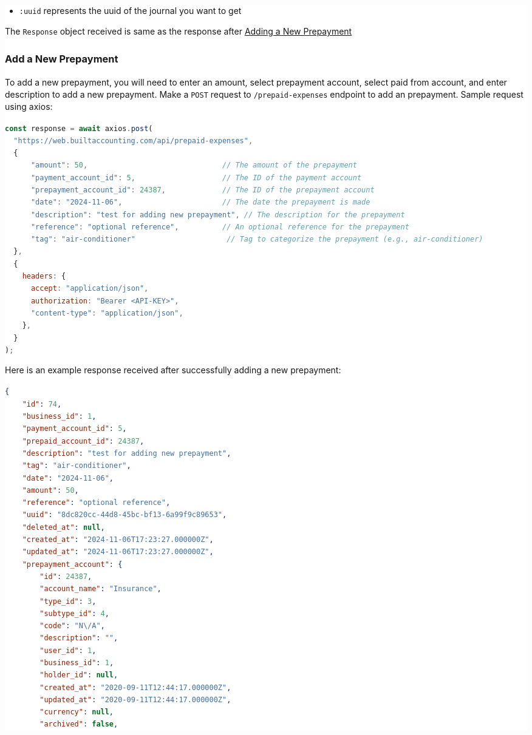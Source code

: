 - `:uuid` represents the uuid of the journal you want to get

The `Response` object received is same as the response after <a href="#adding-new-prepayment">Adding a New Prepayment</a>

### Add a New Prepayment

To add a new prepayment, you will need to enter an amount, select prepayment account, select paid from account, and enter description to add a new prepayment.
Make a `POST` request to `/prepaid-expenses` endpoint to add an prepayment. Sample request using axios:

```js
const response = await axios.post(
  "https://web.builtaccounting.com/api/prepaid-expenses",
  {
      "amount": 50,                               // The amount of the prepayment
      "payment_account_id": 5,                    // The ID of the payment account
      "prepayment_account_id": 24387,             // The ID of the prepayment account
      "date": "2024-11-06",                       // The date the prepayment is made
      "description": "test for adding new prepayment", // The description for the prepayment
      "reference": "optional reference",          // An optional reference for the prepayment
      "tag": "air-conditioner"                     // Tag to categorize the prepayment (e.g., air-conditioner)
  },
  {
    headers: {
      accept: "application/json",
      authorization: "Bearer <API-KEY>",
      "content-type": "application/json",
    },
  }
);
```

Here is an example response received after successfully adding a new prepayment:

```json
{
    "id": 74,
    "business_id": 1,
    "payment_account_id": 5,
    "prepaid_account_id": 24387,
    "description": "test for adding new prepayment",
    "tag": "air-conditioner",
    "date": "2024-11-06",
    "amount": 50,
    "reference": "optional reference",
    "uuid": "8dc820cc-44d8-45bc-bf13-6a99f9c89653",
    "deleted_at": null,
    "created_at": "2024-11-06T17:23:27.000000Z",
    "updated_at": "2024-11-06T17:23:27.000000Z",
    "prepayment_account": {
        "id": 24387,
        "account_name": "Insurance",
        "type_id": 3,
        "subtype_id": 4,
        "code": "N\/A",
        "description": "",
        "user_id": 1,
        "business_id": 1,
        "holder_id": null,
        "created_at": "2020-09-11T12:44:17.000000Z",
        "updated_at": "2020-09-11T12:44:17.000000Z",
        "currency": null,
        "archived": false,
```